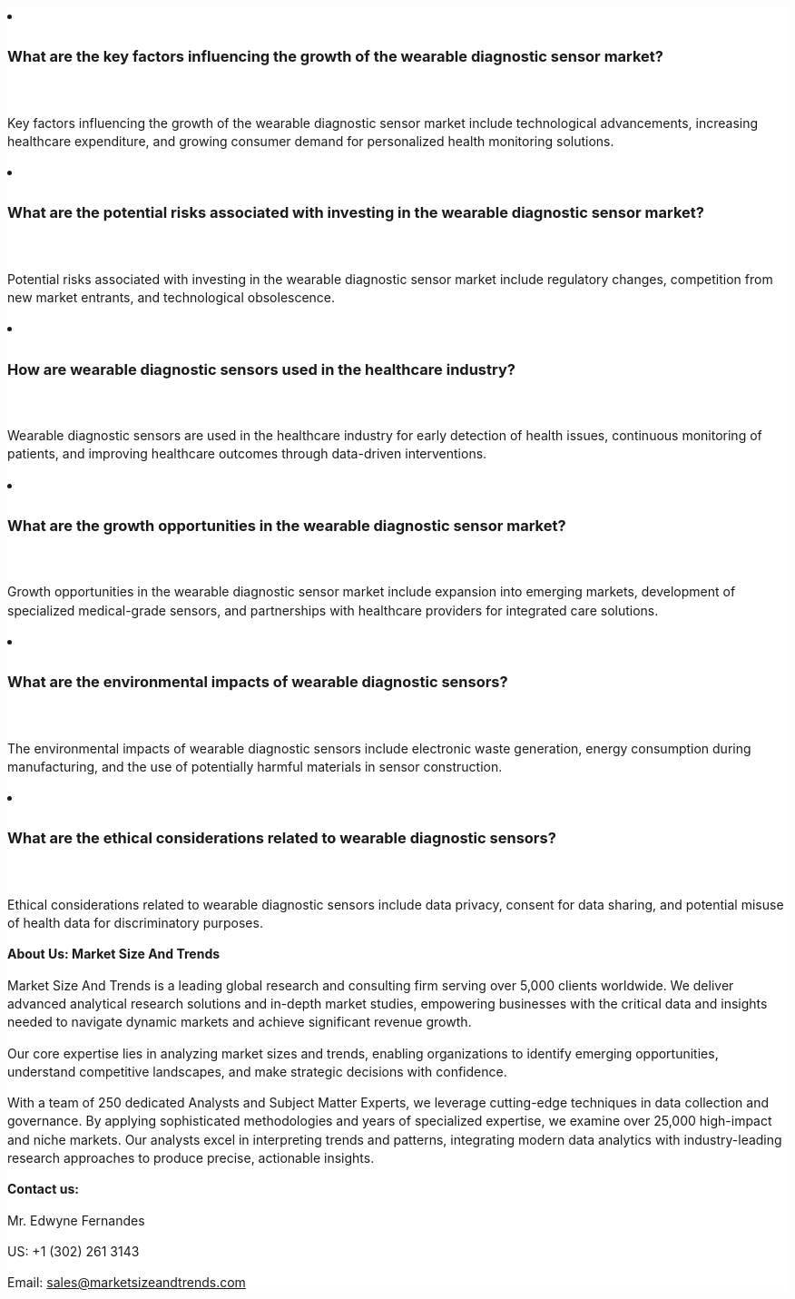 <li> <h3>What are the key factors influencing the growth of the wearable diagnostic sensor market?</h3> <p>&nbsp;</p><p>Key factors influencing the growth of the wearable diagnostic sensor market include technological advancements, increasing healthcare expenditure, and growing consumer demand for personalized health monitoring solutions.</p> </li> <li> <h3>What are the potential risks associated with investing in the wearable diagnostic sensor market?</h3> <p>&nbsp;</p><p>Potential risks associated with investing in the wearable diagnostic sensor market include regulatory changes, competition from new market entrants, and technological obsolescence.</p> </li> <li> <h3>How are wearable diagnostic sensors used in the healthcare industry?</h3> <p>&nbsp;</p><p>Wearable diagnostic sensors are used in the healthcare industry for early detection of health issues, continuous monitoring of patients, and improving healthcare outcomes through data-driven interventions.</p> </li> <li> <h3>What are the growth opportunities in the wearable diagnostic sensor market?</h3> <p>&nbsp;</p><p>Growth opportunities in the wearable diagnostic sensor market include expansion into emerging markets, development of specialized medical-grade sensors, and partnerships with healthcare providers for integrated care solutions.</p> </li> <li> <h3>What are the environmental impacts of wearable diagnostic sensors?</h3> <p>&nbsp;</p><p>The environmental impacts of wearable diagnostic sensors include electronic waste generation, energy consumption during manufacturing, and the use of potentially harmful materials in sensor construction.</p> </li> <li> <h3>What are the ethical considerations related to wearable diagnostic sensors?</h3> <p>&nbsp;</p><p>Ethical considerations related to wearable diagnostic sensors include data privacy, consent for data sharing, and potential misuse of health data for discriminatory purposes.</p> </li> </ol></body></html></p><p><strong>About Us:&nbsp;Market Size And Trends</strong></p><p>Market Size And Trends&nbsp;is a leading global research and consulting firm serving over 5,000 clients worldwide. We deliver advanced analytical research solutions and in-depth market studies, empowering businesses with the critical data and insights needed to navigate dynamic markets and achieve significant revenue growth.</p><p>Our core expertise lies in analyzing market sizes and trends, enabling organizations to identify emerging opportunities, understand competitive landscapes, and make strategic decisions with confidence.</p><p>With a team of 250 dedicated Analysts and Subject Matter Experts, we leverage cutting-edge techniques in data collection and governance. By applying sophisticated methodologies and years of specialized expertise, we examine over 25,000 high-impact and niche markets. Our analysts excel in interpreting trends and patterns, integrating modern data analytics with industry-leading research approaches to produce precise, actionable insights.</p><p><strong>Contact us:</strong></p><p>Mr. Edwyne Fernandes</p><p>US: +1 (302) 261 3143</p><p>Email: <a href="mailto:sales@marketsizeandtrends.com">sales@marketsizeandtrends.com</a>&nbsp;</p>
